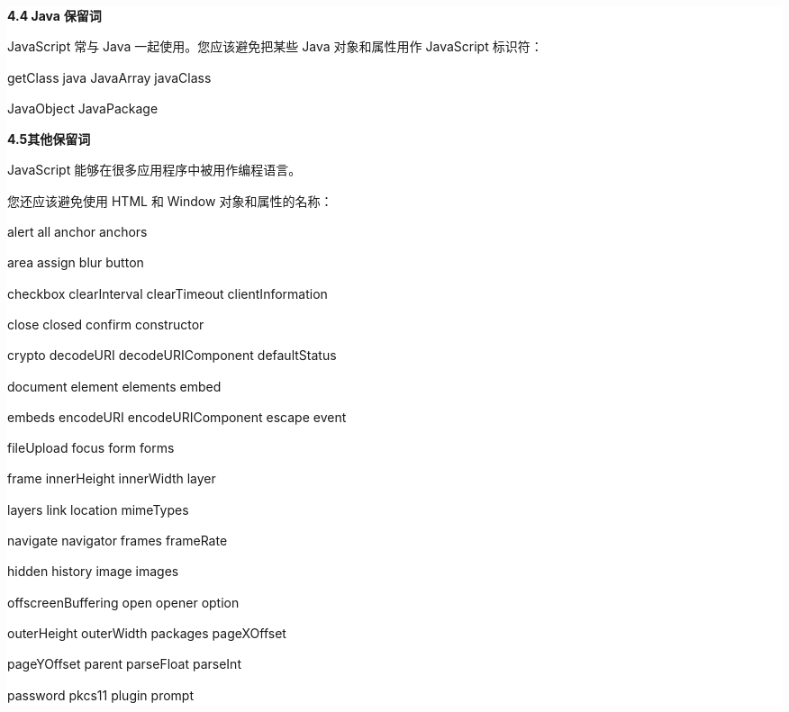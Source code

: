 **4.4 Java** **保留词**

JavaScript 常与 Java 一起使用。您应该避免把某些 Java 对象和属性用作 JavaScript 标识符：

getClass                java                        JavaArray                              javaClass

JavaObject                           JavaPackage

**4.5其他保留词**

JavaScript 能够在很多应用程序中被用作编程语言。

您还应该避免使用 HTML 和 Window 对象和属性的名称：

alert                                        all                                            anchor                                   anchors

area                                        assign                                    blur                                         button

checkbox                               clearInterval                          clearTimeout                        clientInformation

close                                      closed                                    confirm                                   constructor

crypto                                     decodeURI                           decodeURIComponent      defaultStatus

document                              element                 elements                               embed

embeds encodeURI           encodeURIComponent      escape                                   event     

fileUpload                             focus                                      form                                        forms     

frame                                      innerHeight                           innerWidth                            layer      

layers                                     link                                          location                  mimeTypes          

navigate                navigator                               frames                                    frameRate            

hidden                                   history                                    image                                     images  

offscreenBuffering               open                                       opener                                   option    

outerHeight                           outerWidth                            packages                              pageXOffset        

pageYOffset                         parent                                    parseFloat                            parseInt

password                              pkcs11                                   plugin                                     prompt
